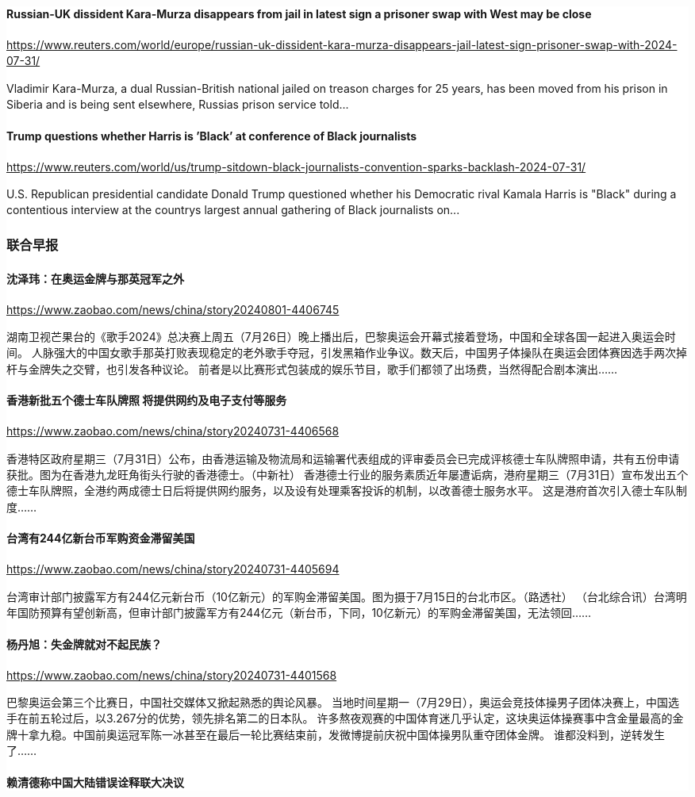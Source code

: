 #### Russian-UK dissident Kara-Murza disappears from jail in latest sign a prisoner swap with West may be close

<span style="color: blue!80!green"><https://www.reuters.com/world/europe/russian-uk-dissident-kara-murza-disappears-jail-latest-sign-prisoner-swap-with-2024-07-31/></span>

Vladimir Kara-Murza, a dual Russian-British national jailed on treason
charges for 25 years, has been moved from his prison in Siberia and is
being sent elsewhere, Russias prison service told...

#### Trump questions whether Harris is ’Black’ at conference of Black journalists

<span style="color: blue!80!green"><https://www.reuters.com/world/us/trump-sitdown-black-journalists-convention-sparks-backlash-2024-07-31/></span>

U.S. Republican presidential candidate Donald Trump questioned whether
his Democratic rival Kamala Harris is "Black" during a contentious
interview at the countrys largest annual gathering of Black journalists
on...

### 联合早报

#### 沈泽玮：在奥运金牌与那英冠军之外

<span style="color: blue!80!green"><https://www.zaobao.com/news/china/story20240801-4406745></span>

湖南卫视芒果台的《歌手2024》总决赛上周五（7月26日）晚上播出后，巴黎奥运会开幕式接着登场，中国和全球各国一起进入奥运会时间。
人脉强大的中国女歌手那英打败表现稳定的老外歌手夺冠，引发黑箱作业争议。数天后，中国男子体操队在奥运会团体赛因选手两次掉杆与金牌失之交臂，也引发各种议论。
前者是以比赛形式包装成的娱乐节目，歌手们都领了出场费，当然得配合剧本演出……

#### 香港新批五个德士车队牌照 将提供网约及电子支付等服务

<span style="color: blue!80!green"><https://www.zaobao.com/news/china/story20240731-4406568></span>

香港特区政府星期三（7月31日）公布，由香港运输及物流局和运输署代表组成的评审委员会已完成评核德士车队牌照申请，共有五份申请获批。图为在香港九龙旺角街头行驶的香港德士。（中新社）
香港德士行业的服务素质近年屡遭诟病，港府星期三（7月31日）宣布发出五个德士车队牌照，全港约两成德士日后将提供网约服务，以及设有处理乘客投诉的机制，以改善德士服务水平。
这是港府首次引入德士车队制度……

#### 台湾有244亿新台币军购资金滞留美国

<span style="color: blue!80!green"><https://www.zaobao.com/news/china/story20240731-4405694></span>

台湾审计部门披露军方有244亿元新台币（10亿新元）的军购金滞留美国。图为摄于7月15日的台北市区。（路透社）
（台北综合讯）台湾明年国防预算有望创新高，但审计部门披露军方有244亿元（新台币，下同，10亿新元）的军购金滞留美国，无法领回……

#### 杨丹旭：失金牌就对不起民族？

<span style="color: blue!80!green"><https://www.zaobao.com/news/china/story20240731-4401568></span>

巴黎奥运会第三个比赛日，中国社交媒体又掀起熟悉的舆论风暴。
当地时间星期一（7月29日），奥运会竞技体操男子团体决赛上，中国选手在前五轮过后，以3.267分的优势，领先排名第二的日本队。
许多熬夜观赛的中国体育迷几乎认定，这块奥运体操赛事中含金量最高的金牌十拿九稳。中国前奥运冠军陈一冰甚至在最后一轮比赛结束前，发微博提前庆祝中国体操男队重夺团体金牌。
谁都没料到，逆转发生了……

#### 赖清德称中国大陆错误诠释联大决议
